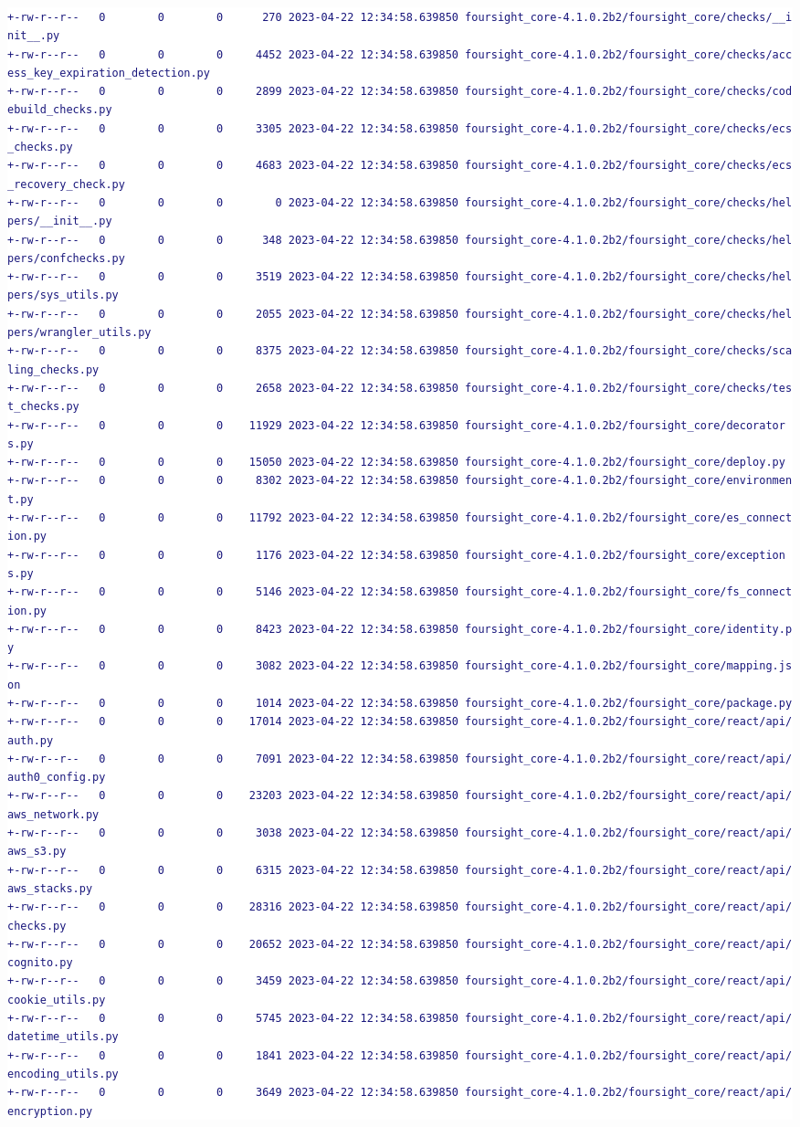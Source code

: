 ```diff
+-rw-r--r--   0        0        0      270 2023-04-22 12:34:58.639850 foursight_core-4.1.0.2b2/foursight_core/checks/__init__.py
+-rw-r--r--   0        0        0     4452 2023-04-22 12:34:58.639850 foursight_core-4.1.0.2b2/foursight_core/checks/access_key_expiration_detection.py
+-rw-r--r--   0        0        0     2899 2023-04-22 12:34:58.639850 foursight_core-4.1.0.2b2/foursight_core/checks/codebuild_checks.py
+-rw-r--r--   0        0        0     3305 2023-04-22 12:34:58.639850 foursight_core-4.1.0.2b2/foursight_core/checks/ecs_checks.py
+-rw-r--r--   0        0        0     4683 2023-04-22 12:34:58.639850 foursight_core-4.1.0.2b2/foursight_core/checks/ecs_recovery_check.py
+-rw-r--r--   0        0        0        0 2023-04-22 12:34:58.639850 foursight_core-4.1.0.2b2/foursight_core/checks/helpers/__init__.py
+-rw-r--r--   0        0        0      348 2023-04-22 12:34:58.639850 foursight_core-4.1.0.2b2/foursight_core/checks/helpers/confchecks.py
+-rw-r--r--   0        0        0     3519 2023-04-22 12:34:58.639850 foursight_core-4.1.0.2b2/foursight_core/checks/helpers/sys_utils.py
+-rw-r--r--   0        0        0     2055 2023-04-22 12:34:58.639850 foursight_core-4.1.0.2b2/foursight_core/checks/helpers/wrangler_utils.py
+-rw-r--r--   0        0        0     8375 2023-04-22 12:34:58.639850 foursight_core-4.1.0.2b2/foursight_core/checks/scaling_checks.py
+-rw-r--r--   0        0        0     2658 2023-04-22 12:34:58.639850 foursight_core-4.1.0.2b2/foursight_core/checks/test_checks.py
+-rw-r--r--   0        0        0    11929 2023-04-22 12:34:58.639850 foursight_core-4.1.0.2b2/foursight_core/decorators.py
+-rw-r--r--   0        0        0    15050 2023-04-22 12:34:58.639850 foursight_core-4.1.0.2b2/foursight_core/deploy.py
+-rw-r--r--   0        0        0     8302 2023-04-22 12:34:58.639850 foursight_core-4.1.0.2b2/foursight_core/environment.py
+-rw-r--r--   0        0        0    11792 2023-04-22 12:34:58.639850 foursight_core-4.1.0.2b2/foursight_core/es_connection.py
+-rw-r--r--   0        0        0     1176 2023-04-22 12:34:58.639850 foursight_core-4.1.0.2b2/foursight_core/exceptions.py
+-rw-r--r--   0        0        0     5146 2023-04-22 12:34:58.639850 foursight_core-4.1.0.2b2/foursight_core/fs_connection.py
+-rw-r--r--   0        0        0     8423 2023-04-22 12:34:58.639850 foursight_core-4.1.0.2b2/foursight_core/identity.py
+-rw-r--r--   0        0        0     3082 2023-04-22 12:34:58.639850 foursight_core-4.1.0.2b2/foursight_core/mapping.json
+-rw-r--r--   0        0        0     1014 2023-04-22 12:34:58.639850 foursight_core-4.1.0.2b2/foursight_core/package.py
+-rw-r--r--   0        0        0    17014 2023-04-22 12:34:58.639850 foursight_core-4.1.0.2b2/foursight_core/react/api/auth.py
+-rw-r--r--   0        0        0     7091 2023-04-22 12:34:58.639850 foursight_core-4.1.0.2b2/foursight_core/react/api/auth0_config.py
+-rw-r--r--   0        0        0    23203 2023-04-22 12:34:58.639850 foursight_core-4.1.0.2b2/foursight_core/react/api/aws_network.py
+-rw-r--r--   0        0        0     3038 2023-04-22 12:34:58.639850 foursight_core-4.1.0.2b2/foursight_core/react/api/aws_s3.py
+-rw-r--r--   0        0        0     6315 2023-04-22 12:34:58.639850 foursight_core-4.1.0.2b2/foursight_core/react/api/aws_stacks.py
+-rw-r--r--   0        0        0    28316 2023-04-22 12:34:58.639850 foursight_core-4.1.0.2b2/foursight_core/react/api/checks.py
+-rw-r--r--   0        0        0    20652 2023-04-22 12:34:58.639850 foursight_core-4.1.0.2b2/foursight_core/react/api/cognito.py
+-rw-r--r--   0        0        0     3459 2023-04-22 12:34:58.639850 foursight_core-4.1.0.2b2/foursight_core/react/api/cookie_utils.py
+-rw-r--r--   0        0        0     5745 2023-04-22 12:34:58.639850 foursight_core-4.1.0.2b2/foursight_core/react/api/datetime_utils.py
+-rw-r--r--   0        0        0     1841 2023-04-22 12:34:58.639850 foursight_core-4.1.0.2b2/foursight_core/react/api/encoding_utils.py
+-rw-r--r--   0        0        0     3649 2023-04-22 12:34:58.639850 foursight_core-4.1.0.2b2/foursight_core/react/api/encryption.py
```